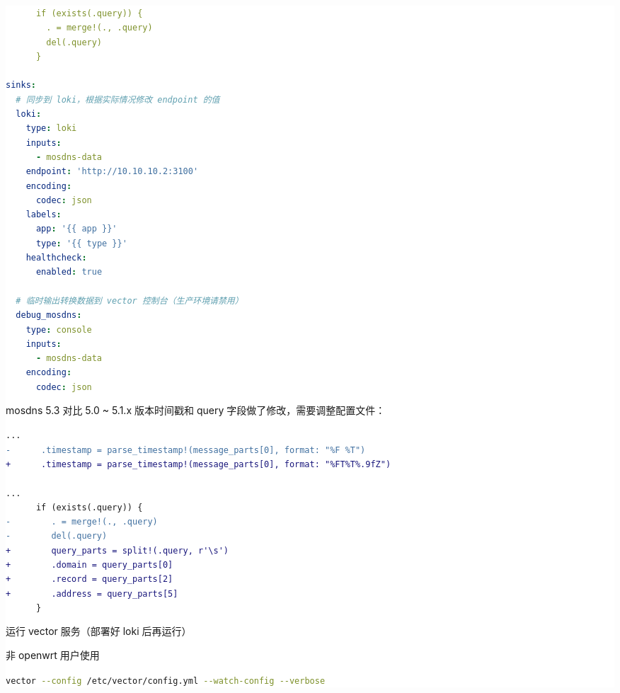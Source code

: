 ```yaml
      if (exists(.query)) {
        . = merge!(., .query)
        del(.query)
      }

sinks:
  # 同步到 loki，根据实际情况修改 endpoint 的值
  loki:
    type: loki
    inputs:
      - mosdns-data
    endpoint: 'http://10.10.10.2:3100'
    encoding:
      codec: json
    labels:
      app: '{{ app }}'
      type: '{{ type }}'
    healthcheck:
      enabled: true

  # 临时输出转换数据到 vector 控制台（生产环境请禁用）
  debug_mosdns:
    type: console
    inputs:
      - mosdns-data
    encoding:
      codec: json
```

mosdns 5.3 对比 5.0 ~ 5.1.x 版本时间戳和 query 字段做了修改，需要调整配置文件：

```diff
...
-      .timestamp = parse_timestamp!(message_parts[0], format: "%F %T")
+      .timestamp = parse_timestamp!(message_parts[0], format: "%FT%T%.9fZ")

...
      if (exists(.query)) {
-        . = merge!(., .query)
-        del(.query)
+        query_parts = split!(.query, r'\s')
+        .domain = query_parts[0]
+        .record = query_parts[2]
+        .address = query_parts[5]
      }
```

运行 vector 服务（部署好 loki 后再运行）

非 openwrt 用户使用

```bash
vector --config /etc/vector/config.yml --watch-config --verbose
```
